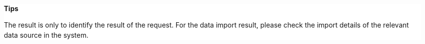 ### 
**Tips**

The result is only to identify the result of the request. For the data import result, please check the import details of the relevant data source in the system.

